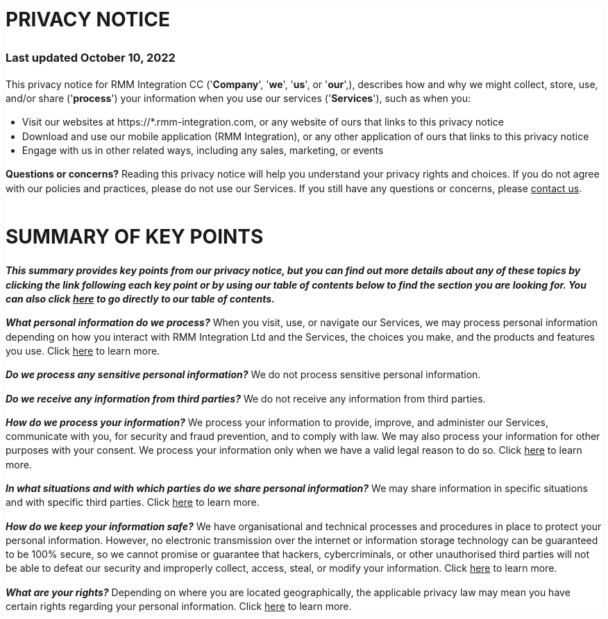 # PRIVACY NOTICE

### Last updated October 10, 2022

This privacy notice for RMM Integration CC ('**Company**', '**we**', '**us**', or '**our**',), describes how and why we might collect, store, use, and/or share ('**process**') your information when you use our services ('**Services**'), such as when you:

 - Visit our websites at https://*.rmm-integration.com, or any website of ours that links to this privacy notice
 - Download and use our mobile application (RMM Integration), or any other application of ours that links to this privacy notice
 - Engage with us in other related ways, including any sales, marketing, or events

**Questions or concerns?** Reading this privacy notice will help you understand your privacy rights and choices. If you do not agree with our policies and practices, please do not use our Services. If you still have any questions or concerns, please [contact us](mailto:help@rmmintegration.com).

# SUMMARY OF KEY POINTS
***This summary provides key points from our privacy notice, but you can find out more details about any of these topics by clicking the link following each key point or by using our table of contents below to find the section you are looking for. You can also click [here](#table-of-contents) to go directly to our table of contents.***

***What personal information do we process?*** When you visit, use, or navigate our Services, we may process personal information depending on how you interact with RMM Integration Ltd and the Services, the choices you make, and the products and features you use. Click [here](#1-what-information-do-we-collect) to learn more.

***Do we process any sensitive personal information?*** We do not process sensitive personal information.

***Do we receive any information from third parties?*** We do not receive any information from third parties.

***How do we process your information?*** We process your information to provide, improve, and administer our Services, communicate with you, for security and fraud prevention, and to comply with law. We may also process your information for other purposes with your consent. We process your information only when we have a valid legal reason to do so. Click [here](#2-how-do-we-process-your-information) to learn more.

***In what situations and with which parties do we share personal information?*** We may share information in specific situations and with specific third parties. Click [here](#4-when-and-with-whom-do-we-share-your-personal-information) to learn more.

***How do we keep your information safe?*** We have organisational and technical processes and procedures in place to protect your personal information. However, no electronic transmission over the internet or information storage technology can be guaranteed to be 100% secure, so we cannot promise or guarantee that hackers, cybercriminals, or other unauthorised third parties will not be able to defeat our security and improperly collect, access, steal, or modify your information. Click [here](#7-how-do-we-keep-your-information-safe) to learn more.

***What are your rights?*** Depending on where you are located geographically, the applicable privacy law may mean you have certain rights regarding your personal information. Click [here](#9-what-are-your-privacy-rights) to learn more.
